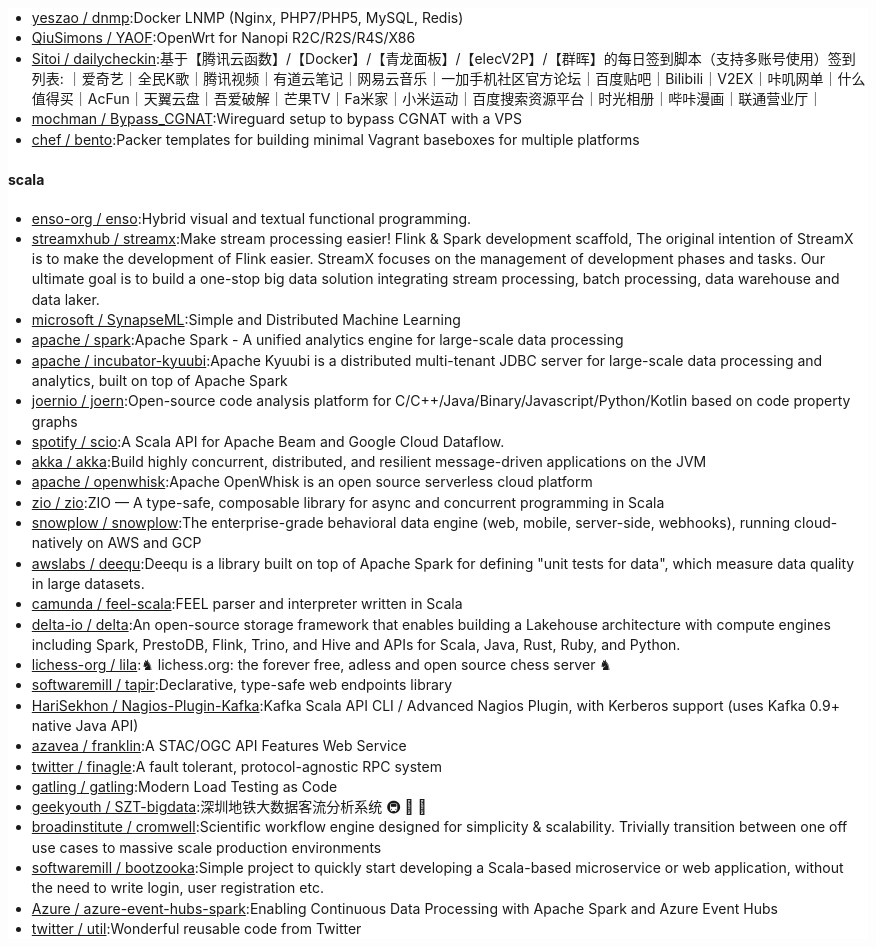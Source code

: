 * [yeszao / dnmp](https://github.com/yeszao/dnmp):Docker LNMP (Nginx, PHP7/PHP5, MySQL, Redis)
* [QiuSimons / YAOF](https://github.com/QiuSimons/YAOF):OpenWrt for Nanopi R2C/R2S/R4S/X86
* [Sitoi / dailycheckin](https://github.com/Sitoi/dailycheckin):基于【腾讯云函数】/【Docker】/【青龙面板】/【elecV2P】/【群晖】的每日签到脚本（支持多账号使用）签到列表: ｜爱奇艺｜全民K歌｜腾讯视频｜有道云笔记｜网易云音乐｜一加手机社区官方论坛｜百度贴吧｜Bilibili｜V2EX｜咔叽网单｜什么值得买｜AcFun｜天翼云盘｜吾爱破解｜芒果TV｜Fa米家｜小米运动｜百度搜索资源平台｜时光相册｜哔咔漫画｜联通营业厅｜
* [mochman / Bypass_CGNAT](https://github.com/mochman/Bypass_CGNAT):Wireguard setup to bypass CGNAT with a VPS
* [chef / bento](https://github.com/chef/bento):Packer templates for building minimal Vagrant baseboxes for multiple platforms

#### scala
* [enso-org / enso](https://github.com/enso-org/enso):Hybrid visual and textual functional programming.
* [streamxhub / streamx](https://github.com/streamxhub/streamx):Make stream processing easier! Flink & Spark development scaffold, The original intention of StreamX is to make the development of Flink easier. StreamX focuses on the management of development phases and tasks. Our ultimate goal is to build a one-stop big data solution integrating stream processing, batch processing, data warehouse and data laker.
* [microsoft / SynapseML](https://github.com/microsoft/SynapseML):Simple and Distributed Machine Learning
* [apache / spark](https://github.com/apache/spark):Apache Spark - A unified analytics engine for large-scale data processing
* [apache / incubator-kyuubi](https://github.com/apache/incubator-kyuubi):Apache Kyuubi is a distributed multi-tenant JDBC server for large-scale data processing and analytics, built on top of Apache Spark
* [joernio / joern](https://github.com/joernio/joern):Open-source code analysis platform for C/C++/Java/Binary/Javascript/Python/Kotlin based on code property graphs
* [spotify / scio](https://github.com/spotify/scio):A Scala API for Apache Beam and Google Cloud Dataflow.
* [akka / akka](https://github.com/akka/akka):Build highly concurrent, distributed, and resilient message-driven applications on the JVM
* [apache / openwhisk](https://github.com/apache/openwhisk):Apache OpenWhisk is an open source serverless cloud platform
* [zio / zio](https://github.com/zio/zio):ZIO — A type-safe, composable library for async and concurrent programming in Scala
* [snowplow / snowplow](https://github.com/snowplow/snowplow):The enterprise-grade behavioral data engine (web, mobile, server-side, webhooks), running cloud-natively on AWS and GCP
* [awslabs / deequ](https://github.com/awslabs/deequ):Deequ is a library built on top of Apache Spark for defining "unit tests for data", which measure data quality in large datasets.
* [camunda / feel-scala](https://github.com/camunda/feel-scala):FEEL parser and interpreter written in Scala
* [delta-io / delta](https://github.com/delta-io/delta):An open-source storage framework that enables building a Lakehouse architecture with compute engines including Spark, PrestoDB, Flink, Trino, and Hive and APIs for Scala, Java, Rust, Ruby, and Python.
* [lichess-org / lila](https://github.com/lichess-org/lila):♞ lichess.org: the forever free, adless and open source chess server ♞
* [softwaremill / tapir](https://github.com/softwaremill/tapir):Declarative, type-safe web endpoints library
* [HariSekhon / Nagios-Plugin-Kafka](https://github.com/HariSekhon/Nagios-Plugin-Kafka):Kafka Scala API CLI / Advanced Nagios Plugin, with Kerberos support (uses Kafka 0.9+ native Java API)
* [azavea / franklin](https://github.com/azavea/franklin):A STAC/OGC API Features Web Service
* [twitter / finagle](https://github.com/twitter/finagle):A fault tolerant, protocol-agnostic RPC system
* [gatling / gatling](https://github.com/gatling/gatling):Modern Load Testing as Code
* [geekyouth / SZT-bigdata](https://github.com/geekyouth/SZT-bigdata):深圳地铁大数据客流分析系统 🚇 🚄 🌟
* [broadinstitute / cromwell](https://github.com/broadinstitute/cromwell):Scientific workflow engine designed for simplicity & scalability. Trivially transition between one off use cases to massive scale production environments
* [softwaremill / bootzooka](https://github.com/softwaremill/bootzooka):Simple project to quickly start developing a Scala-based microservice or web application, without the need to write login, user registration etc.
* [Azure / azure-event-hubs-spark](https://github.com/Azure/azure-event-hubs-spark):Enabling Continuous Data Processing with Apache Spark and Azure Event Hubs
* [twitter / util](https://github.com/twitter/util):Wonderful reusable code from Twitter